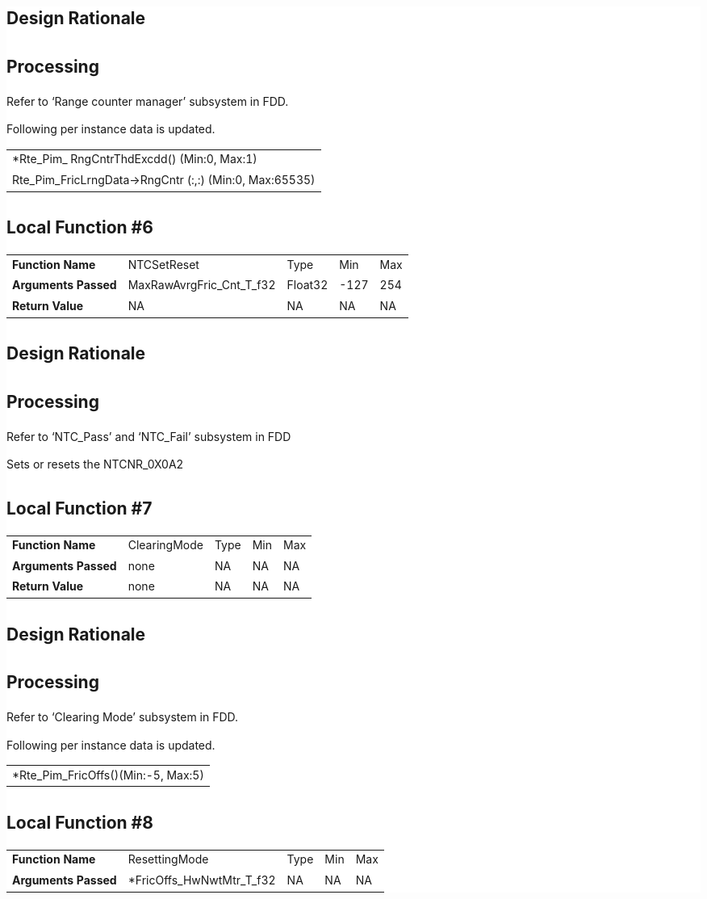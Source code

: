 ## Design Rationale

## Processing

Refer to ‘Range counter manager’ subsystem in FDD.

Following per instance data is updated.

|                                                         |
|---------------------------------------------------------|
| \*Rte_Pim\_ RngCntrThdExcdd() (Min:0, Max:1)            |
| Rte_Pim_FricLrngData-\>RngCntr (:,:) (Min:0, Max:65535) |

## Local Function \#6

|                      |                          |         |      |     |
|----------------------|--------------------------|---------|------|-----|
| **Function Name**    | NTCSetReset              | Type    | Min  | Max |
| **Arguments Passed** | MaxRawAvrgFric_Cnt_T_f32 | Float32 | -127 | 254 |
| **Return Value**     | NA                       | NA      | NA   | NA  |

## Design Rationale

## Processing

Refer to ‘NTC_Pass’ and ‘NTC_Fail’ subsystem in FDD

Sets or resets the NTCNR_0X0A2

## Local Function \#7

|                      |              |      |     |     |
|----------------------|--------------|------|-----|-----|
| **Function Name**    | ClearingMode | Type | Min | Max |
| **Arguments Passed** | none         | NA   | NA  | NA  |
| **Return Value**     | none         | NA   | NA  | NA  |

## Design Rationale

## Processing

Refer to ‘Clearing Mode’ subsystem in FDD.

Following per instance data is updated.

|                                     |
|-------------------------------------|
| \*Rte_Pim_FricOffs()(Min:-5, Max:5) |

## Local Function \#8

|                      |                           |      |     |     |
|----------------------|---------------------------|------|-----|-----|
| **Function Name**    | ResettingMode             | Type | Min | Max |
| **Arguments Passed** | \*FricOffs_HwNwtMtr_T_f32 | NA   | NA  | NA  |